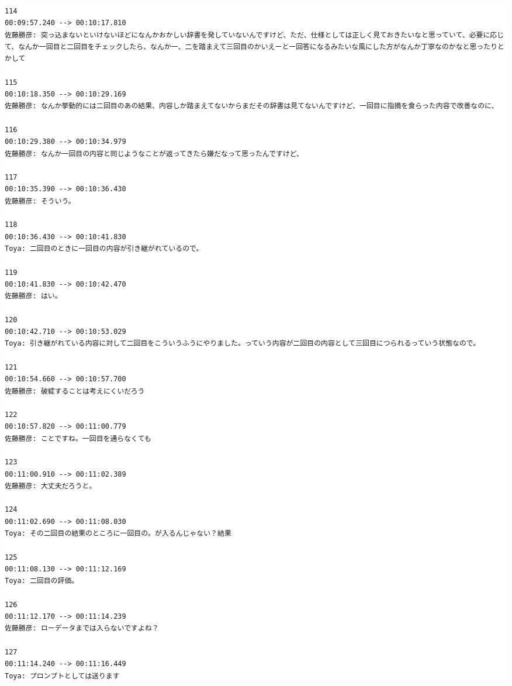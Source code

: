     114
    00:09:57.240 --> 00:10:17.810
    佐藤勝彦: 突っ込まないといけないほどになんかおかしい辞書を発していないんですけど、ただ、仕様としては正しく見ておきたいなと思っていて、必要に応じて、なんか一回目と二回目をチェックしたら、なんか一、二を踏まえて三回目のかいえーとー回答になるみたいな風にした方がなんか丁寧なのかなと思ったりとかして
    
    115
    00:10:18.350 --> 00:10:29.169
    佐藤勝彦: なんか挙動的には二回目のあの結果、内容しか踏まえてないからまだその辞書は見てないんですけど、一回目に指摘を食らった内容で改善なのに、
    
    116
    00:10:29.380 --> 00:10:34.979
    佐藤勝彦: なんか一回目の内容と同じようなことが返ってきたら嫌だなって思ったんですけど、
    
    117
    00:10:35.390 --> 00:10:36.430
    佐藤勝彦: そういう。
    
    118
    00:10:36.430 --> 00:10:41.830
    Toya: 二回目のときに一回目の内容が引き継がれているので。
    
    119
    00:10:41.830 --> 00:10:42.470
    佐藤勝彦: はい。
    
    120
    00:10:42.710 --> 00:10:53.029
    Toya: 引き継がれている内容に対して二回目をこういうふうにやりました。っていう内容が二回目の内容として三回目につられるっていう状態なので。
    
    121
    00:10:54.660 --> 00:10:57.700
    佐藤勝彦: 破綻することは考えにくいだろう
    
    122
    00:10:57.820 --> 00:11:00.779
    佐藤勝彦: ことですね。一回目を通らなくても
    
    123
    00:11:00.910 --> 00:11:02.389
    佐藤勝彦: 大丈夫だろうと。
    
    124
    00:11:02.690 --> 00:11:08.030
    Toya: その二回目の結果のところに一回目の。が入るんじゃない？結果
    
    125
    00:11:08.130 --> 00:11:12.169
    Toya: 二回目の評価。
    
    126
    00:11:12.170 --> 00:11:14.239
    佐藤勝彦: ローデータまでは入らないですよね？
    
    127
    00:11:14.240 --> 00:11:16.449
    Toya: プロンプトとしては送ります
    
